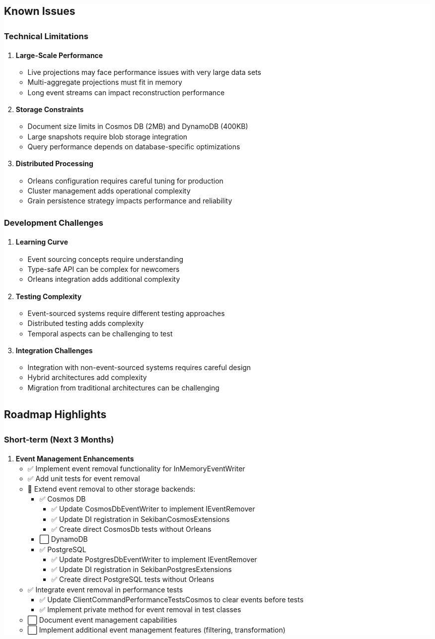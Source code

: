## Known Issues

### Technical Limitations

1. **Large-Scale Performance**
   - Live projections may face performance issues with very large data sets
   - Multi-aggregate projections must fit in memory
   - Long event streams can impact reconstruction performance

2. **Storage Constraints**
   - Document size limits in Cosmos DB (2MB) and DynamoDB (400KB)
   - Large snapshots require blob storage integration
   - Query performance depends on database-specific optimizations

3. **Distributed Processing**
   - Orleans configuration requires careful tuning for production
   - Cluster management adds operational complexity
   - Grain persistence strategy impacts performance and reliability

### Development Challenges

1. **Learning Curve**
   - Event sourcing concepts require understanding
   - Type-safe API can be complex for newcomers
   - Orleans integration adds additional complexity

2. **Testing Complexity**
   - Event-sourced systems require different testing approaches
   - Distributed testing adds complexity
   - Temporal aspects can be challenging to test

3. **Integration Challenges**
   - Integration with non-event-sourced systems requires careful design
   - Hybrid architectures add complexity
   - Migration from traditional architectures can be challenging

## Roadmap Highlights

### Short-term (Next 3 Months)

1. **Event Management Enhancements**
   - ✅ Implement event removal functionality for InMemoryEventWriter
   - ✅ Add unit tests for event removal
   - 🔄 Extend event removal to other storage backends:
     - ✅ Cosmos DB
       - ✅ Update CosmosDbEventWriter to implement IEventRemover
       - ✅ Update DI registration in SekibanCosmosExtensions
       - ✅ Create direct CosmosDb tests without Orleans
     - ⬜ DynamoDB
     - ✅ PostgreSQL
       - ✅ Update PostgresDbEventWriter to implement IEventRemover
       - ✅ Update DI registration in SekibanPostgresExtensions
       - ✅ Create direct PostgreSQL tests without Orleans
   - ✅ Integrate event removal in performance tests
     - ✅ Update ClientCommandPerformanceTestsCosmos to clear events before tests
     - ✅ Implement private method for event removal in test classes
   - ⬜ Document event management capabilities
   - ⬜ Implement additional event management features (filtering, transformation)

